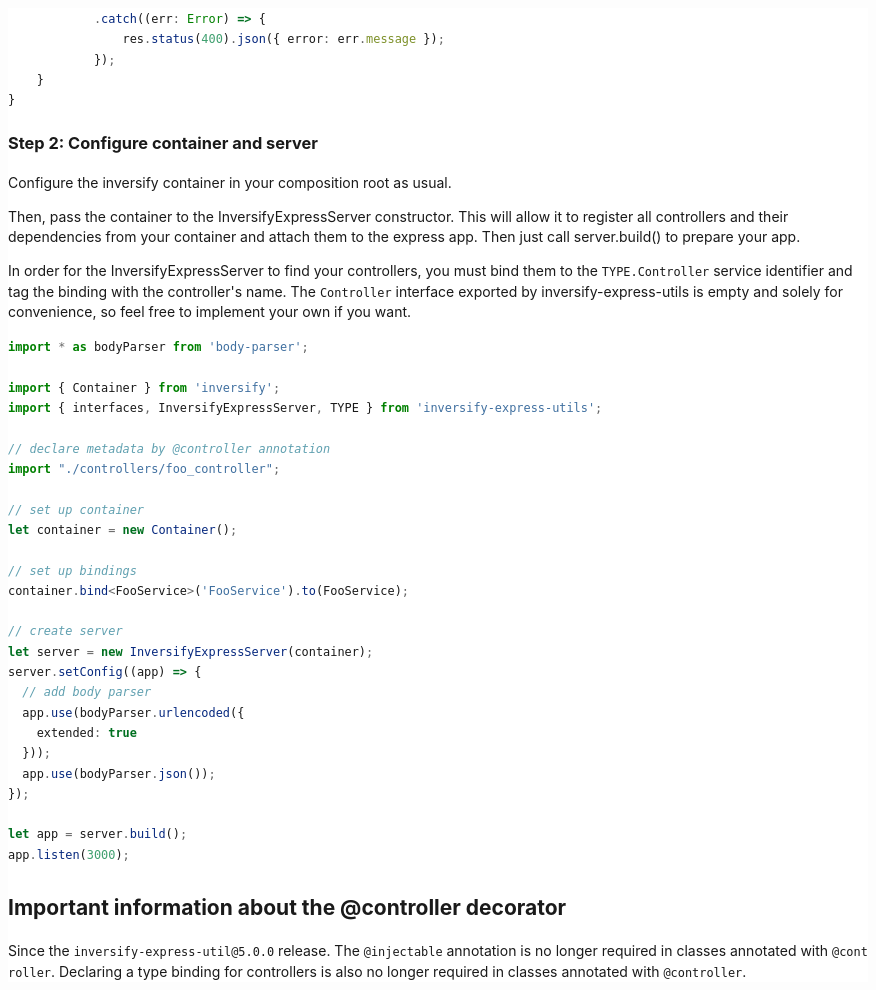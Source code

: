 ```ts
            .catch((err: Error) => {
                res.status(400).json({ error: err.message });
            });
    }
}
```

### Step 2: Configure container and server

Configure the inversify container in your composition root as usual.

Then, pass the container to the InversifyExpressServer constructor. This will allow it to register all controllers and their dependencies from your container and attach them to the express app.
Then just call server.build() to prepare your app.

In order for the InversifyExpressServer to find your controllers, you must bind them to the `TYPE.Controller` service identifier and tag the binding with the controller's name.
The `Controller` interface exported by inversify-express-utils is empty and solely for convenience, so feel free to implement your own if you want.

```ts
import * as bodyParser from 'body-parser';

import { Container } from 'inversify';
import { interfaces, InversifyExpressServer, TYPE } from 'inversify-express-utils';

// declare metadata by @controller annotation
import "./controllers/foo_controller";

// set up container
let container = new Container();

// set up bindings
container.bind<FooService>('FooService').to(FooService);

// create server
let server = new InversifyExpressServer(container);
server.setConfig((app) => {
  // add body parser
  app.use(bodyParser.urlencoded({
    extended: true
  }));
  app.use(bodyParser.json());
});

let app = server.build();
app.listen(3000);
```

## Important information about the @controller decorator

Since the `inversify-express-util@5.0.0` release. The `@injectable` annotation is no longer required in classes annotated with `@controller`. Declaring a type binding for controllers is also no longer required in classes annotated with `@controller`.
